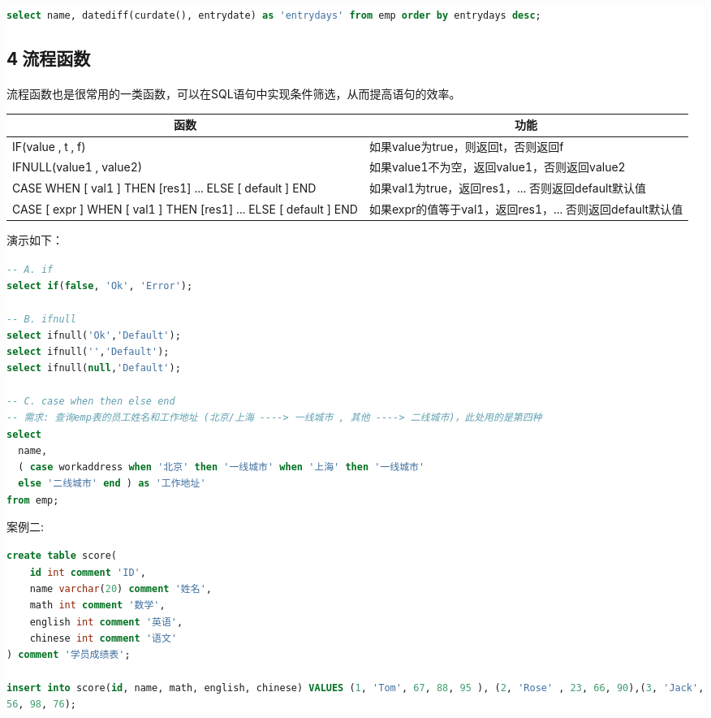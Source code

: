 ```sql
select name, datediff(curdate(), entrydate) as 'entrydays' from emp order by entrydays desc;
```

## 4 流程函数
流程函数也是很常用的一类函数，可以在SQL语句中实现条件筛选，从而提高语句的效率。

| 函数 | 功能 |
| --- | --- |
| IF(value , t , f) | 如果value为true，则返回t，否则返回f |
| IFNULL(value1 , value2) | 如果value1不为空，返回value1，否则返回value2 |
| CASE WHEN [ val1 ] THEN [res1] ... ELSE [ default ] END | 如果val1为true，返回res1，... 否则返回default默认值 |
| CASE [ expr ] WHEN [ val1 ] THEN [res1] ... ELSE [ default ] END | 如果expr的值等于val1，返回res1，... 否则返回default默认值 |


演示如下：

```sql
-- A. if
select if(false, 'Ok', 'Error');

-- B. ifnull
select ifnull('Ok','Default'); 
select ifnull('','Default'); 
select ifnull(null,'Default');

-- C. case when then else end
-- 需求: 查询emp表的员工姓名和工作地址 (北京/上海 ----> 一线城市 , 其他 ----> 二线城市)，此处用的是第四种
select
  name, 
  ( case workaddress when '北京' then '一线城市' when '上海' then '一线城市' 
  else '二线城市' end ) as '工作地址' 
from emp;
```



案例二:

```sql
create table score( 
    id int comment 'ID', 
    name varchar(20) comment '姓名', 
    math int comment '数学', 
    english int comment '英语', 
    chinese int comment '语文' 
) comment '学员成绩表';

insert into score(id, name, math, english, chinese) VALUES (1, 'Tom', 67, 88, 95 ), (2, 'Rose' , 23, 66, 90),(3, 'Jack', 56, 98, 76);
```


